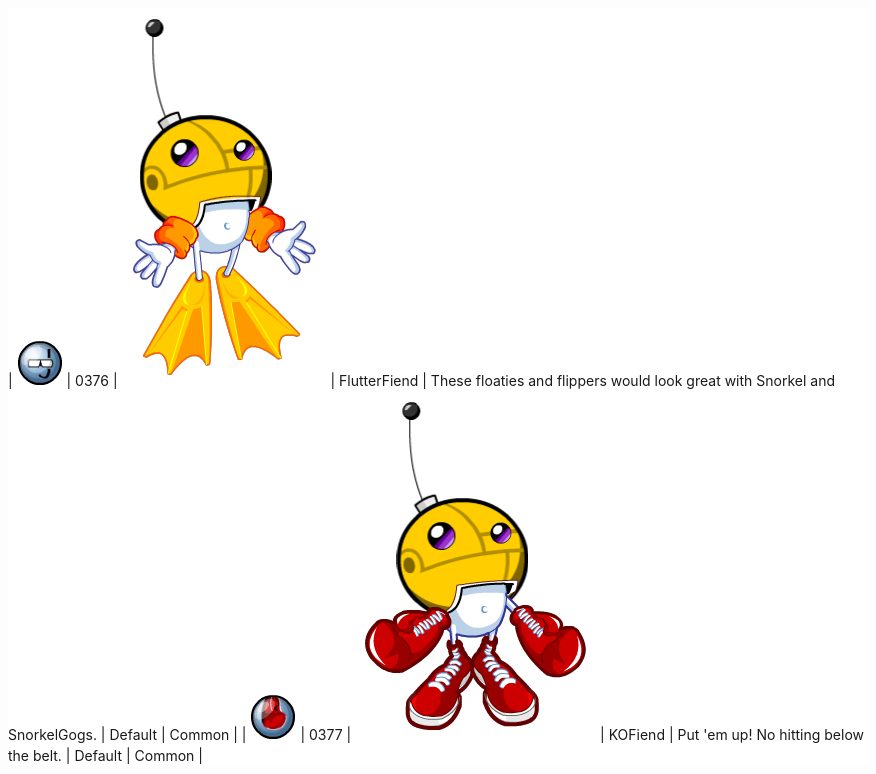 | ![chip_0376_icon.png](/images/chips/chip_0376_icon.png) | 0376 | ![/images/chips/chip_0376.png](/images/chips/chip_0376.png) | FlutterFiend | These floaties and flippers would look great with Snorkel and SnorkelGogs. | Default | Common |
| ![chip_0377_icon.png](/images/chips/chip_0377_icon.png) | 0377 | ![/images/chips/chip_0377.png](/images/chips/chip_0377.png) | KOFiend | Put 'em up! No hitting below the belt. | Default | Common |